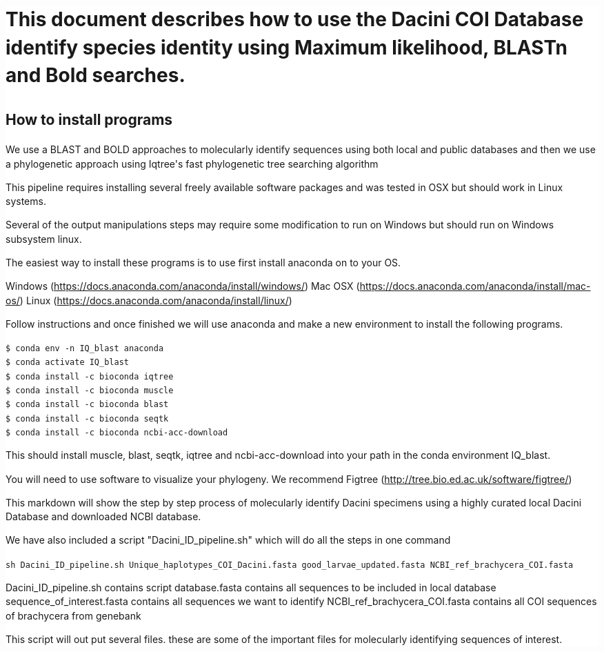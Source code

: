 # This document describes how to use the Dacini COI Database identify species identity using Maximum likelihood, BLASTn and Bold searches.

## How to install programs

We use a BLAST and BOLD approaches to molecularly identify sequences using both local and public databases and then we use a phylogenetic approach using Iqtree's fast phylogenetic tree searching algorithm

This pipeline requires installing several freely available software packages and was tested in OSX but should work in Linux systems. 

Several of the output manipulations steps may require some modification to run on Windows but should run on Windows subsystem linux.

The easiest way to install these programs is to use first install anaconda on to your OS.

Windows  (https://docs.anaconda.com/anaconda/install/windows/)
Mac OSX  (https://docs.anaconda.com/anaconda/install/mac-os/)
Linux    (https://docs.anaconda.com/anaconda/install/linux/)

Follow instructions and once finished we will use anaconda and make a new environment to install the following programs.
```
$ conda env -n IQ_blast anaconda
$ conda activate IQ_blast
$ conda install -c bioconda iqtree
$ conda install -c bioconda muscle
$ conda install -c bioconda blast
$ conda install -c bioconda seqtk
$ conda install -c bioconda ncbi-acc-download
```
This should install muscle, blast, seqtk, iqtree and ncbi-acc-download into your path in the conda environment IQ_blast.

You will need to use software to visualize your phylogeny. We recommend Figtree (http://tree.bio.ed.ac.uk/software/figtree/)

This markdown will show the step by step process of molecularly identify Dacini specimens using a highly curated local Dacini Database and downloaded NCBI database.

We have also included a script "Dacini_ID_pipeline.sh" which will do all the steps in one command 
```
sh Dacini_ID_pipeline.sh Unique_haplotypes_COI_Dacini.fasta good_larvae_updated.fasta NCBI_ref_brachycera_COI.fasta
```
Dacini_ID_pipeline.sh contains script 
database.fasta contains all sequences to be included in local database
sequence_of_interest.fasta contains all sequences we want to identify
NCBI_ref_brachycera_COI.fasta contains all COI sequences of brachycera from genebank

This script will out put several files. these are some of the important files for molecularly identifying sequences of interest.
